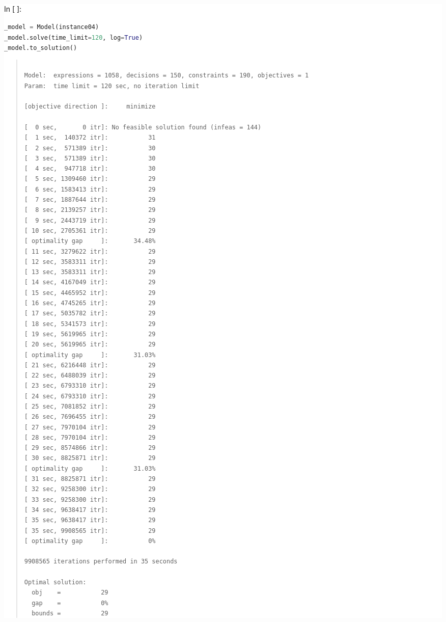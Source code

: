 In [ ]:
```python
_model = Model(instance04)
_model.solve(time_limit=120, log=True)
_model.to_solution()
```

> ```
> 
> Model:  expressions = 1058, decisions = 150, constraints = 190, objectives = 1
> Param:  time limit = 120 sec, no iteration limit
> 
> [objective direction ]:     minimize
> 
> [  0 sec,       0 itr]: No feasible solution found (infeas = 144)
> [  1 sec,  140372 itr]:           31
> [  2 sec,  571389 itr]:           30
> [  3 sec,  571389 itr]:           30
> [  4 sec,  947718 itr]:           30
> [  5 sec, 1309460 itr]:           29
> [  6 sec, 1583413 itr]:           29
> [  7 sec, 1887644 itr]:           29
> [  8 sec, 2139257 itr]:           29
> [  9 sec, 2443719 itr]:           29
> [ 10 sec, 2705361 itr]:           29
> [ optimality gap     ]:       34.48%
> [ 11 sec, 3279622 itr]:           29
> [ 12 sec, 3583311 itr]:           29
> [ 13 sec, 3583311 itr]:           29
> [ 14 sec, 4167049 itr]:           29
> [ 15 sec, 4465952 itr]:           29
> [ 16 sec, 4745265 itr]:           29
> [ 17 sec, 5035782 itr]:           29
> [ 18 sec, 5341573 itr]:           29
> [ 19 sec, 5619965 itr]:           29
> [ 20 sec, 5619965 itr]:           29
> [ optimality gap     ]:       31.03%
> [ 21 sec, 6216448 itr]:           29
> [ 22 sec, 6488039 itr]:           29
> [ 23 sec, 6793310 itr]:           29
> [ 24 sec, 6793310 itr]:           29
> [ 25 sec, 7081852 itr]:           29
> [ 26 sec, 7696455 itr]:           29
> [ 27 sec, 7970104 itr]:           29
> [ 28 sec, 7970104 itr]:           29
> [ 29 sec, 8574866 itr]:           29
> [ 30 sec, 8825871 itr]:           29
> [ optimality gap     ]:       31.03%
> [ 31 sec, 8825871 itr]:           29
> [ 32 sec, 9258300 itr]:           29
> [ 33 sec, 9258300 itr]:           29
> [ 34 sec, 9638417 itr]:           29
> [ 35 sec, 9638417 itr]:           29
> [ 35 sec, 9908565 itr]:           29
> [ optimality gap     ]:           0%
> 
> 9908565 iterations performed in 35 seconds
> 
> Optimal solution: 
>   obj    =           29
>   gap    =           0%
>   bounds =           29
> ```
